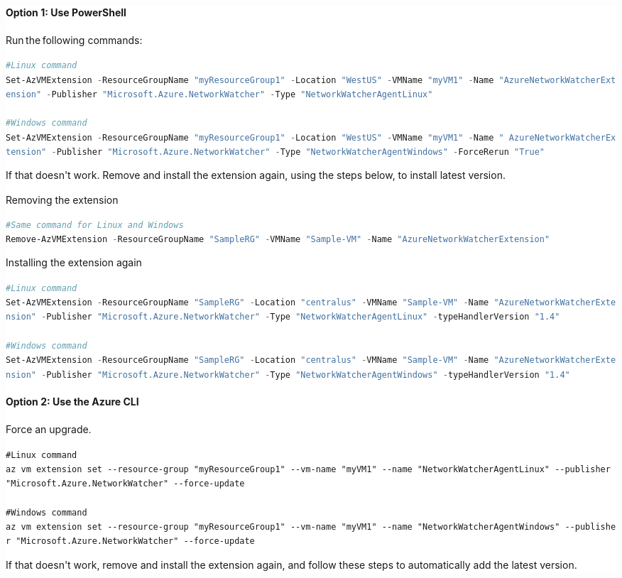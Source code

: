 #### Option 1: Use PowerShell

Run the following commands:

```powershell
#Linux command
Set-AzVMExtension -ResourceGroupName "myResourceGroup1" -Location "WestUS" -VMName "myVM1" -Name "AzureNetworkWatcherExtension" -Publisher "Microsoft.Azure.NetworkWatcher" -Type "NetworkWatcherAgentLinux"

#Windows command
Set-AzVMExtension -ResourceGroupName "myResourceGroup1" -Location "WestUS" -VMName "myVM1" -Name " AzureNetworkWatcherExtension" -Publisher "Microsoft.Azure.NetworkWatcher" -Type "NetworkWatcherAgentWindows" -ForceRerun "True"

```

If that doesn't work. Remove and install the extension again, using the steps below, to install latest version.

Removing the extension 

```powershell
#Same command for Linux and Windows
Remove-AzVMExtension -ResourceGroupName "SampleRG" -VMName "Sample-VM" -Name "AzureNetworkWatcherExtension"
```

Installing the extension again

```powershell
#Linux command
Set-AzVMExtension -ResourceGroupName "SampleRG" -Location "centralus" -VMName "Sample-VM" -Name "AzureNetworkWatcherExtension" -Publisher "Microsoft.Azure.NetworkWatcher" -Type "NetworkWatcherAgentLinux" -typeHandlerVersion "1.4"

#Windows command
Set-AzVMExtension -ResourceGroupName "SampleRG" -Location "centralus" -VMName "Sample-VM" -Name "AzureNetworkWatcherExtension" -Publisher "Microsoft.Azure.NetworkWatcher" -Type "NetworkWatcherAgentWindows" -typeHandlerVersion "1.4"
```

#### Option 2: Use the Azure CLI

Force an upgrade.

```azurecli
#Linux command
az vm extension set --resource-group "myResourceGroup1" --vm-name "myVM1" --name "NetworkWatcherAgentLinux" --publisher "Microsoft.Azure.NetworkWatcher" --force-update

#Windows command
az vm extension set --resource-group "myResourceGroup1" --vm-name "myVM1" --name "NetworkWatcherAgentWindows" --publisher "Microsoft.Azure.NetworkWatcher" --force-update
```

If that doesn't work, remove and install the extension again, and follow these steps to automatically add the latest version.

